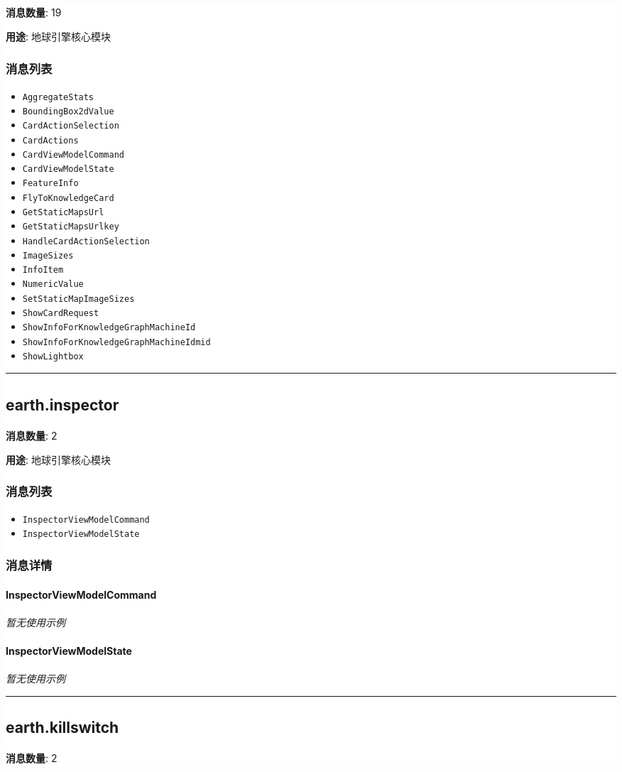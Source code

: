 **消息数量**: 19

**用途**: 地球引擎核心模块

### 消息列表

- `AggregateStats`
- `BoundingBox2dValue`
- `CardActionSelection`
- `CardActions`
- `CardViewModelCommand`
- `CardViewModelState`
- `FeatureInfo`
- `FlyToKnowledgeCard`
- `GetStaticMapsUrl`
- `GetStaticMapsUrlkey`
- `HandleCardActionSelection`
- `ImageSizes`
- `InfoItem`
- `NumericValue`
- `SetStaticMapImageSizes`
- `ShowCardRequest`
- `ShowInfoForKnowledgeGraphMachineId`
- `ShowInfoForKnowledgeGraphMachineIdmid`
- `ShowLightbox`

---

## earth.inspector

**消息数量**: 2

**用途**: 地球引擎核心模块

### 消息列表

- `InspectorViewModelCommand`
- `InspectorViewModelState`

### 消息详情

#### InspectorViewModelCommand
*暂无使用示例*

#### InspectorViewModelState
*暂无使用示例*

---

## earth.killswitch

**消息数量**: 2
